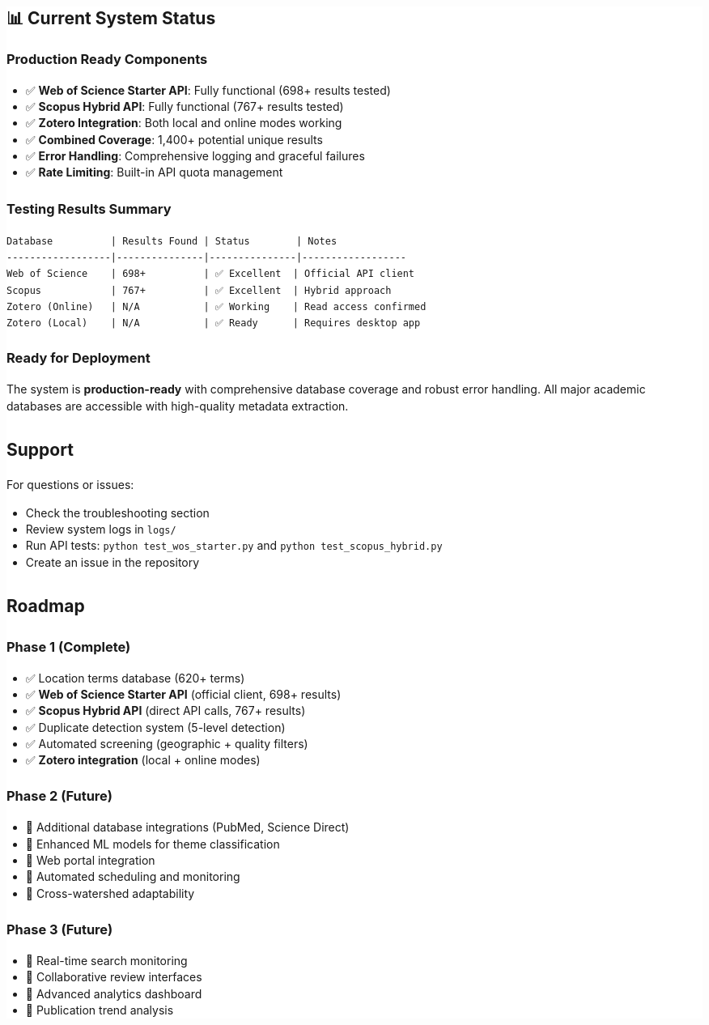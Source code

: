 ## 📊 Current System Status

### **Production Ready Components**
- ✅ **Web of Science Starter API**: Fully functional (698+ results tested)
- ✅ **Scopus Hybrid API**: Fully functional (767+ results tested)  
- ✅ **Zotero Integration**: Both local and online modes working
- ✅ **Combined Coverage**: 1,400+ potential unique results
- ✅ **Error Handling**: Comprehensive logging and graceful failures
- ✅ **Rate Limiting**: Built-in API quota management

### **Testing Results Summary**
```
Database          | Results Found | Status        | Notes
------------------|---------------|---------------|------------------
Web of Science    | 698+          | ✅ Excellent  | Official API client
Scopus            | 767+          | ✅ Excellent  | Hybrid approach
Zotero (Online)   | N/A           | ✅ Working    | Read access confirmed
Zotero (Local)    | N/A           | ✅ Ready      | Requires desktop app
```

### **Ready for Deployment**
The system is **production-ready** with comprehensive database coverage and robust error handling. All major academic databases are accessible with high-quality metadata extraction.

## Support

For questions or issues:
- Check the troubleshooting section
- Review system logs in `logs/`
- Run API tests: `python test_wos_starter.py` and `python test_scopus_hybrid.py`
- Create an issue in the repository

## Roadmap

### Phase 1 (Complete)
- ✅ Location terms database (620+ terms)
- ✅ **Web of Science Starter API** (official client, 698+ results)
- ✅ **Scopus Hybrid API** (direct API calls, 767+ results)
- ✅ Duplicate detection system (5-level detection)
- ✅ Automated screening (geographic + quality filters)
- ✅ **Zotero integration** (local + online modes)

### Phase 2 (Future)
- 🔄 Additional database integrations (PubMed, Science Direct)
- 🔄 Enhanced ML models for theme classification
- 🔄 Web portal integration
- 🔄 Automated scheduling and monitoring
- 🔄 Cross-watershed adaptability

### Phase 3 (Future)
- 🔄 Real-time search monitoring
- 🔄 Collaborative review interfaces
- 🔄 Advanced analytics dashboard
- 🔄 Publication trend analysis